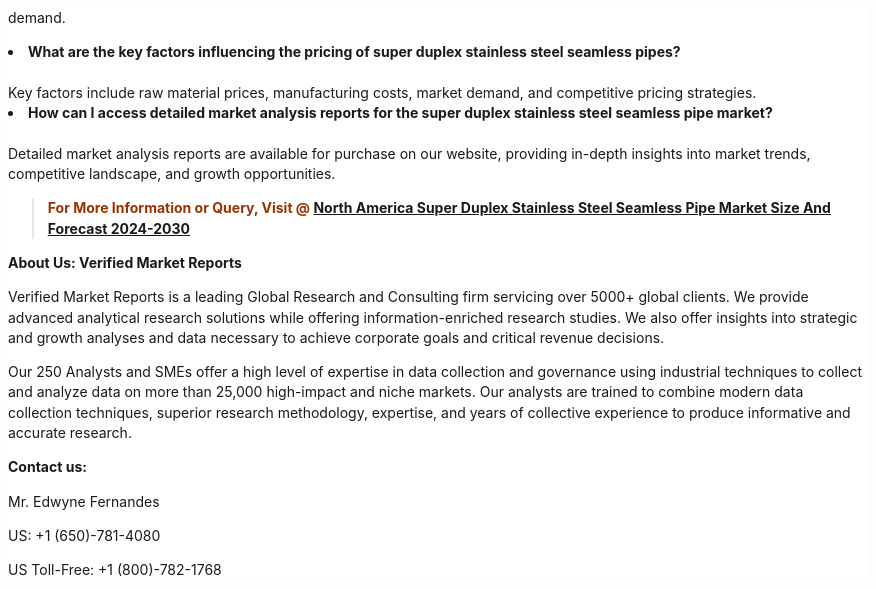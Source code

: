 demand.</li> <li><strong>What are the key factors influencing the pricing of super duplex stainless steel seamless pipes?</div><div></strong><br> Key factors include raw material prices, manufacturing costs, market demand, and competitive pricing strategies.</li> <li><strong>How can I access detailed market analysis reports for the super duplex stainless steel seamless pipe market?</div><div></strong><br> Detailed market analysis reports are available for purchase on our website, providing in-depth insights into market trends, competitive landscape, and growth opportunities.</li> </ol></body></html></p><blockquote><p><span style="color: #993300;"><strong>For More Information or Query, Visit @ <a href="https://www.verifiedmarketreports.com/product/super-duplex-stainless-steel-seamless-pipe-market/">North America Super Duplex Stainless Steel Seamless Pipe Market Size And Forecast 2024-2030</a></strong></span></p></blockquote><p><strong>About Us: Verified Market Reports</strong></p><p>Verified Market Reports is a leading Global Research and Consulting firm servicing over 5000+ global clients. We provide advanced analytical research solutions while offering information-enriched research studies. We also offer insights into strategic and growth analyses and data necessary to achieve corporate goals and critical revenue decisions.</p><p>Our 250 Analysts and SMEs offer a high level of expertise in data collection and governance using industrial techniques to collect and analyze data on more than 25,000 high-impact and niche markets. Our analysts are trained to combine modern data collection techniques, superior research methodology, expertise, and years of collective experience to produce informative and accurate research.</p><p><strong>Contact us:</strong></p><p>Mr. Edwyne Fernandes</p><p>US: +1 (650)-781-4080</p><p>US Toll-Free: +1 (800)-782-1768</p>
